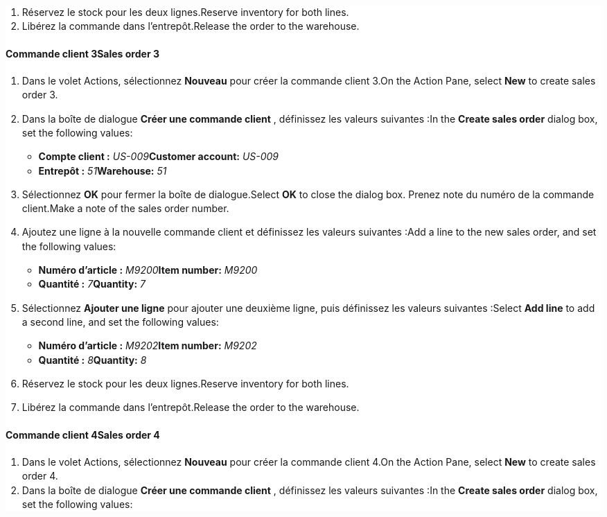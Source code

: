 1. <span data-ttu-id="b81b2-243">Réservez le stock pour les deux lignes.</span><span class="sxs-lookup"><span data-stu-id="b81b2-243">Reserve inventory for both lines.</span></span>
1. <span data-ttu-id="b81b2-244">Libérez la commande dans l’entrepôt.</span><span class="sxs-lookup"><span data-stu-id="b81b2-244">Release the order to the warehouse.</span></span>

#### <a name="sales-order-3"></a><span data-ttu-id="b81b2-245">Commande client 3</span><span class="sxs-lookup"><span data-stu-id="b81b2-245">Sales order 3</span></span>

1. <span data-ttu-id="b81b2-246">Dans le volet Actions, sélectionnez **Nouveau** pour créer la commande client 3.</span><span class="sxs-lookup"><span data-stu-id="b81b2-246">On the Action Pane, select **New** to create sales order 3.</span></span>
1. <span data-ttu-id="b81b2-247">Dans la boîte de dialogue **Créer une commande client** , définissez les valeurs suivantes :</span><span class="sxs-lookup"><span data-stu-id="b81b2-247">In the **Create sales order** dialog box, set the following values:</span></span>

    - <span data-ttu-id="b81b2-248">**Compte client :** *US-009*</span><span class="sxs-lookup"><span data-stu-id="b81b2-248">**Customer account:** *US-009*</span></span>
    - <span data-ttu-id="b81b2-249">**Entrepôt :** *51*</span><span class="sxs-lookup"><span data-stu-id="b81b2-249">**Warehouse:** *51*</span></span>

1. <span data-ttu-id="b81b2-250">Sélectionnez **OK** pour fermer la boîte de dialogue.</span><span class="sxs-lookup"><span data-stu-id="b81b2-250">Select **OK** to close the dialog box.</span></span> <span data-ttu-id="b81b2-251">Prenez note du numéro de la commande client.</span><span class="sxs-lookup"><span data-stu-id="b81b2-251">Make a note of the sales order number.</span></span>
1. <span data-ttu-id="b81b2-252">Ajoutez une ligne à la nouvelle commande client et définissez les valeurs suivantes :</span><span class="sxs-lookup"><span data-stu-id="b81b2-252">Add a line to the new sales order, and set the following values:</span></span>

    - <span data-ttu-id="b81b2-253">**Numéro d’article :** *M9200*</span><span class="sxs-lookup"><span data-stu-id="b81b2-253">**Item number:** *M9200*</span></span>
    - <span data-ttu-id="b81b2-254">**Quantité :** *7*</span><span class="sxs-lookup"><span data-stu-id="b81b2-254">**Quantity:** *7*</span></span>

1. <span data-ttu-id="b81b2-255">Sélectionnez **Ajouter une ligne** pour ajouter une deuxième ligne, puis définissez les valeurs suivantes :</span><span class="sxs-lookup"><span data-stu-id="b81b2-255">Select **Add line** to add a second line, and set the following values:</span></span>

    - <span data-ttu-id="b81b2-256">**Numéro d’article :** *M9202*</span><span class="sxs-lookup"><span data-stu-id="b81b2-256">**Item number:** *M9202*</span></span>
    - <span data-ttu-id="b81b2-257">**Quantité :** *8*</span><span class="sxs-lookup"><span data-stu-id="b81b2-257">**Quantity:** *8*</span></span>

1. <span data-ttu-id="b81b2-258">Réservez le stock pour les deux lignes.</span><span class="sxs-lookup"><span data-stu-id="b81b2-258">Reserve inventory for both lines.</span></span>
1. <span data-ttu-id="b81b2-259">Libérez la commande dans l’entrepôt.</span><span class="sxs-lookup"><span data-stu-id="b81b2-259">Release the order to the warehouse.</span></span>

#### <a name="sales-order-4"></a><span data-ttu-id="b81b2-260">Commande client 4</span><span class="sxs-lookup"><span data-stu-id="b81b2-260">Sales order 4</span></span>

1. <span data-ttu-id="b81b2-261">Dans le volet Actions, sélectionnez **Nouveau** pour créer la commande client 4.</span><span class="sxs-lookup"><span data-stu-id="b81b2-261">On the Action Pane, select **New** to create sales order 4.</span></span>
1. <span data-ttu-id="b81b2-262">Dans la boîte de dialogue **Créer une commande client** , définissez les valeurs suivantes :</span><span class="sxs-lookup"><span data-stu-id="b81b2-262">In the **Create sales order** dialog box, set the following values:</span></span>
